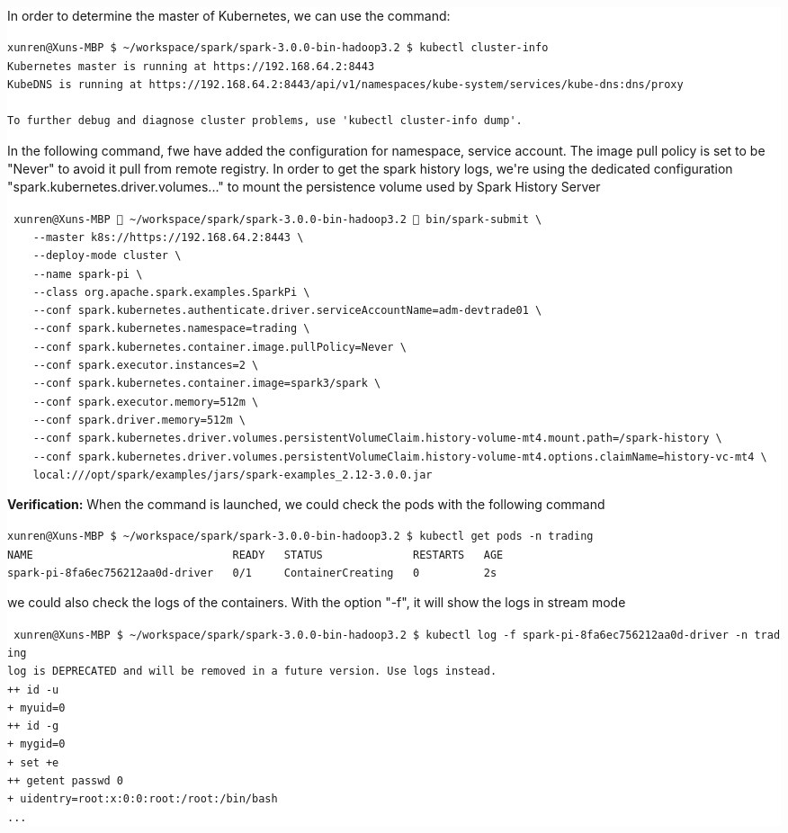 In order to determine the master of Kubernetes, we can use the command:
```
xunren@Xuns-MBP $ ~/workspace/spark/spark-3.0.0-bin-hadoop3.2 $ kubectl cluster-info
Kubernetes master is running at https://192.168.64.2:8443
KubeDNS is running at https://192.168.64.2:8443/api/v1/namespaces/kube-system/services/kube-dns:dns/proxy

To further debug and diagnose cluster problems, use 'kubectl cluster-info dump'.
```

In the following command, fwe have added the configuration for namespace, service account. The image pull policy is set
to be "Never" to avoid it pull from remote registry. In order to get the spark history logs, we're using the dedicated
configuration "spark.kubernetes.driver.volumes..." to mount the persistence volume used by Spark History Server
```
 xunren@Xuns-MBP  ~/workspace/spark/spark-3.0.0-bin-hadoop3.2  bin/spark-submit \
    --master k8s://https://192.168.64.2:8443 \
    --deploy-mode cluster \
    --name spark-pi \
    --class org.apache.spark.examples.SparkPi \
    --conf spark.kubernetes.authenticate.driver.serviceAccountName=adm-devtrade01 \
    --conf spark.kubernetes.namespace=trading \
    --conf spark.kubernetes.container.image.pullPolicy=Never \
    --conf spark.executor.instances=2 \
    --conf spark.kubernetes.container.image=spark3/spark \
    --conf spark.executor.memory=512m \
    --conf spark.driver.memory=512m \
    --conf spark.kubernetes.driver.volumes.persistentVolumeClaim.history-volume-mt4.mount.path=/spark-history \
    --conf spark.kubernetes.driver.volumes.persistentVolumeClaim.history-volume-mt4.options.claimName=history-vc-mt4 \
    local:///opt/spark/examples/jars/spark-examples_2.12-3.0.0.jar
```

**Verification:**
When the command is launched, we could check the pods with the following command
``` 
xunren@Xuns-MBP $ ~/workspace/spark/spark-3.0.0-bin-hadoop3.2 $ kubectl get pods -n trading
NAME                               READY   STATUS              RESTARTS   AGE
spark-pi-8fa6ec756212aa0d-driver   0/1     ContainerCreating   0          2s
```
we could also check the logs of the containers. With the option "-f", it will show the logs in stream mode
```
 xunren@Xuns-MBP $ ~/workspace/spark/spark-3.0.0-bin-hadoop3.2 $ kubectl log -f spark-pi-8fa6ec756212aa0d-driver -n trading
log is DEPRECATED and will be removed in a future version. Use logs instead.
++ id -u
+ myuid=0
++ id -g
+ mygid=0
+ set +e
++ getent passwd 0
+ uidentry=root:x:0:0:root:/root:/bin/bash
...
```
